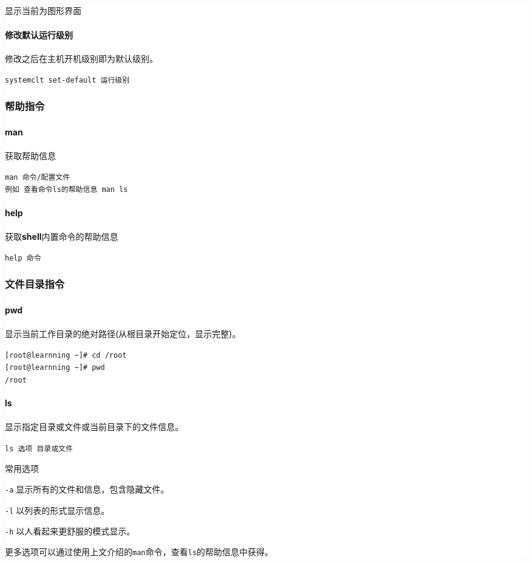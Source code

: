 显示当前为图形界面

#### 修改默认运行级别

修改之后在主机开机级别即为默认级别。

```
systemclt set-default 运行级别
```

### 帮助指令

#### man

获取帮助信息

``` 
man 命令/配置文件
例如 查看命令ls的帮助信息 man ls
```

#### help

获取**shell**内置命令的帮助信息

```
help 命令
```



### 文件目录指令

#### pwd

显示当前工作目录的绝对路径(从根目录开始定位，显示完整)。

```
[root@learnning ~]# cd /root
[root@learnning ~]# pwd
/root
```

#### ls

显示指定目录或文件或当前目录下的文件信息。

```
ls 选项 目录或文件
```

常用选项

`-a` 显示所有的文件和信息，包含隐藏文件。

`-l` 以列表的形式显示信息。

`-h` 以人看起来更舒服的模式显示。

更多选项可以通过使用上文介绍的`man`命令，查看`ls`的帮助信息中获得。

